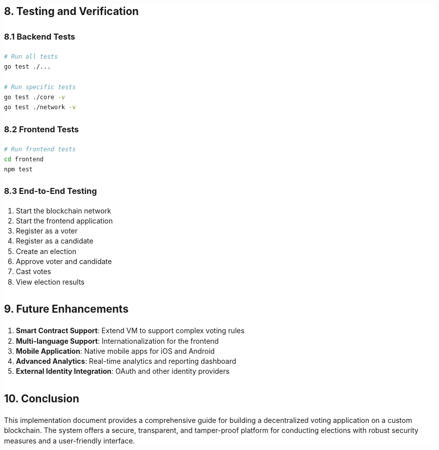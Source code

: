 ## 8. Testing and Verification

### 8.1 Backend Tests

```bash
# Run all tests
go test ./...

# Run specific tests
go test ./core -v
go test ./network -v
```

### 8.2 Frontend Tests

```bash
# Run frontend tests
cd frontend
npm test
```

### 8.3 End-to-End Testing

1. Start the blockchain network
2. Start the frontend application
3. Register as a voter
4. Register as a candidate
5. Create an election
6. Approve voter and candidate
7. Cast votes
8. View election results

## 9. Future Enhancements

1. **Smart Contract Support**: Extend VM to support complex voting rules
2. **Multi-language Support**: Internationalization for the frontend
3. **Mobile Application**: Native mobile apps for iOS and Android
4. **Advanced Analytics**: Real-time analytics and reporting dashboard
5. **External Identity Integration**: OAuth and other identity providers

## 10. Conclusion

This implementation document provides a comprehensive guide for building a decentralized voting application on a custom blockchain. The system offers a secure, transparent, and tamper-proof platform for conducting elections with robust security measures and a user-friendly interface.